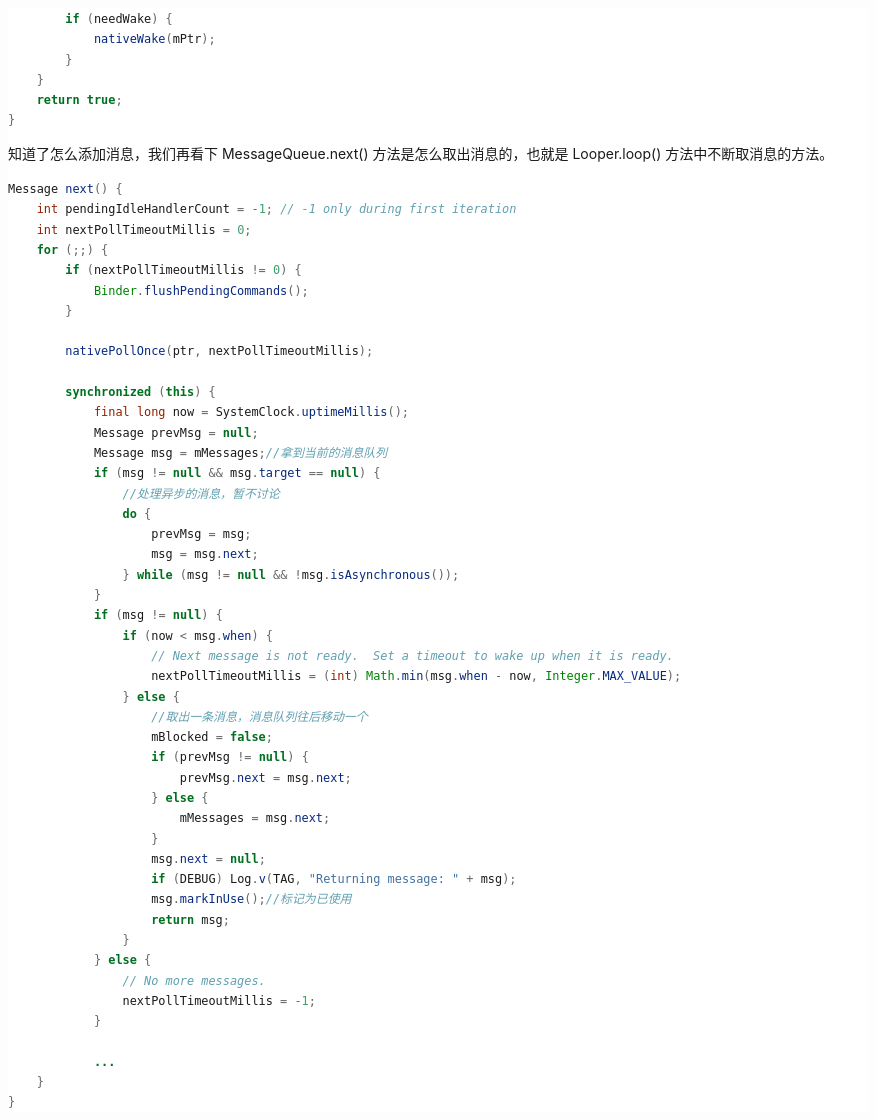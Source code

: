 ```Java
        if (needWake) {
            nativeWake(mPtr);
        }
    }
    return true;
}
```

知道了怎么添加消息，我们再看下 MessageQueue.next() 方法是怎么取出消息的，也就是 Looper.loop() 方法中不断取消息的方法。

```Java
Message next() {
    int pendingIdleHandlerCount = -1; // -1 only during first iteration
    int nextPollTimeoutMillis = 0;
    for (;;) {
        if (nextPollTimeoutMillis != 0) {
            Binder.flushPendingCommands();
        }

        nativePollOnce(ptr, nextPollTimeoutMillis);

        synchronized (this) {
            final long now = SystemClock.uptimeMillis();
            Message prevMsg = null;
            Message msg = mMessages;//拿到当前的消息队列
            if (msg != null && msg.target == null) {
                //处理异步的消息，暂不讨论
                do {
                    prevMsg = msg;
                    msg = msg.next;
                } while (msg != null && !msg.isAsynchronous());
            }
            if (msg != null) {
                if (now < msg.when) {
                    // Next message is not ready.  Set a timeout to wake up when it is ready.
                    nextPollTimeoutMillis = (int) Math.min(msg.when - now, Integer.MAX_VALUE);
                } else {
                    //取出一条消息，消息队列往后移动一个
                    mBlocked = false;
                    if (prevMsg != null) {
                        prevMsg.next = msg.next;
                    } else {
                        mMessages = msg.next;
                    }
                    msg.next = null;
                    if (DEBUG) Log.v(TAG, "Returning message: " + msg);
                    msg.markInUse();//标记为已使用
                    return msg;
                }
            } else {
                // No more messages.
                nextPollTimeoutMillis = -1;
            }

            ...
    }
}

```
